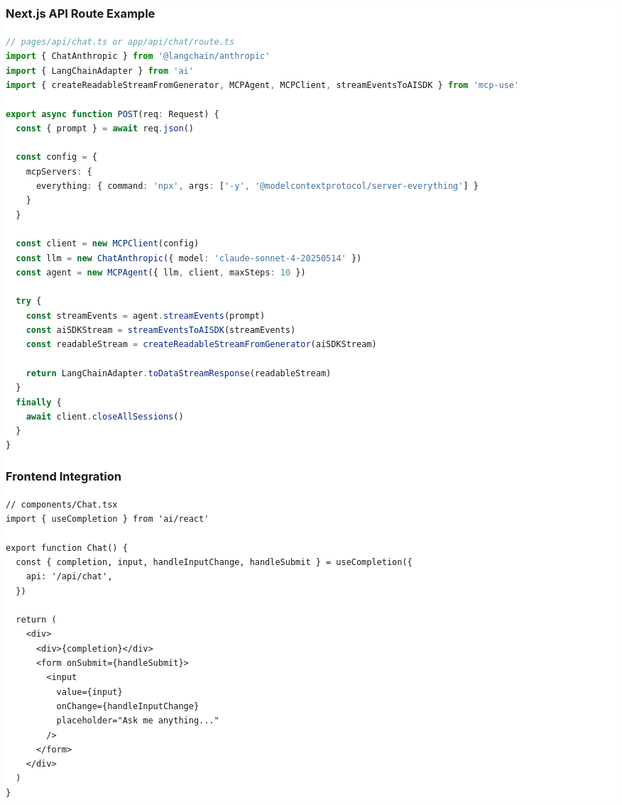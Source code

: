 ### Next.js API Route Example

```ts
// pages/api/chat.ts or app/api/chat/route.ts
import { ChatAnthropic } from '@langchain/anthropic'
import { LangChainAdapter } from 'ai'
import { createReadableStreamFromGenerator, MCPAgent, MCPClient, streamEventsToAISDK } from 'mcp-use'

export async function POST(req: Request) {
  const { prompt } = await req.json()

  const config = {
    mcpServers: {
      everything: { command: 'npx', args: ['-y', '@modelcontextprotocol/server-everything'] }
    }
  }

  const client = new MCPClient(config)
  const llm = new ChatAnthropic({ model: 'claude-sonnet-4-20250514' })
  const agent = new MCPAgent({ llm, client, maxSteps: 10 })

  try {
    const streamEvents = agent.streamEvents(prompt)
    const aiSDKStream = streamEventsToAISDK(streamEvents)
    const readableStream = createReadableStreamFromGenerator(aiSDKStream)

    return LangChainAdapter.toDataStreamResponse(readableStream)
  }
  finally {
    await client.closeAllSessions()
  }
}
```

### Frontend Integration

```tsx
// components/Chat.tsx
import { useCompletion } from 'ai/react'

export function Chat() {
  const { completion, input, handleInputChange, handleSubmit } = useCompletion({
    api: '/api/chat',
  })

  return (
    <div>
      <div>{completion}</div>
      <form onSubmit={handleSubmit}>
        <input
          value={input}
          onChange={handleInputChange}
          placeholder="Ask me anything..."
        />
      </form>
    </div>
  )
}
```
